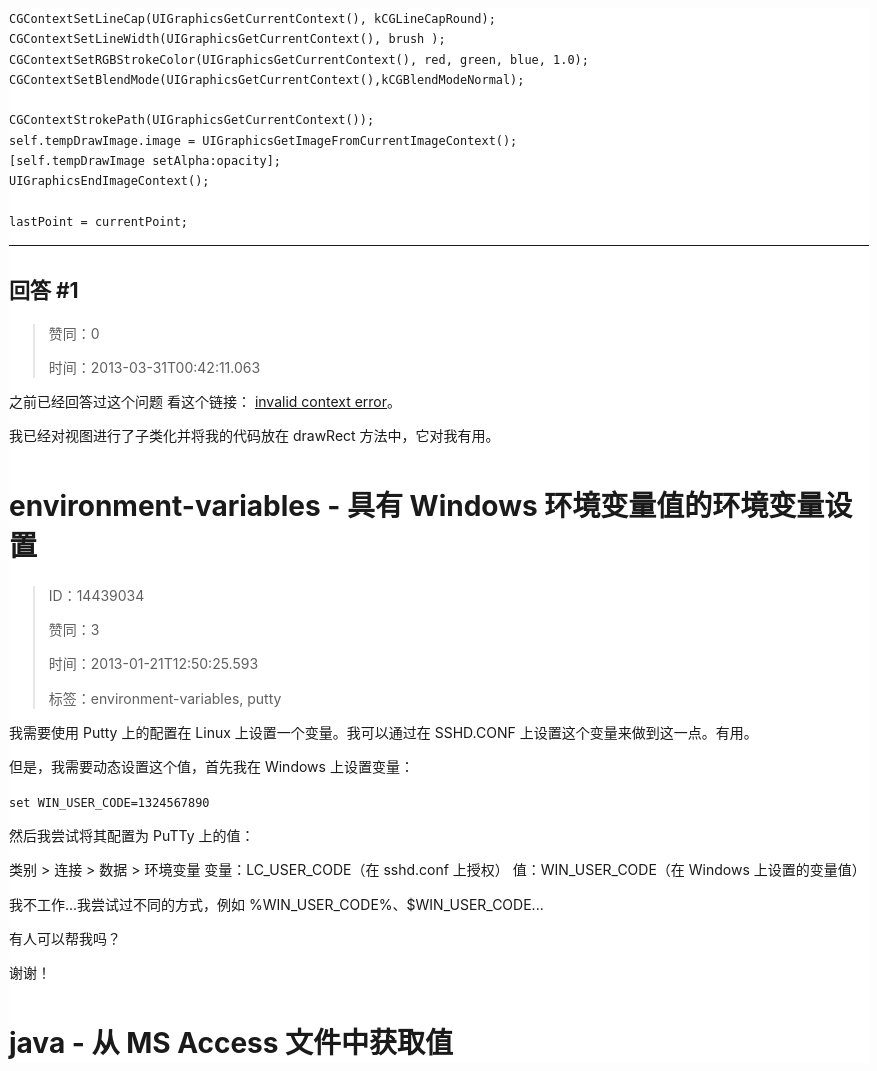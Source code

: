 ```
CGContextSetLineCap(UIGraphicsGetCurrentContext(), kCGLineCapRound);
CGContextSetLineWidth(UIGraphicsGetCurrentContext(), brush );
CGContextSetRGBStrokeColor(UIGraphicsGetCurrentContext(), red, green, blue, 1.0);
CGContextSetBlendMode(UIGraphicsGetCurrentContext(),kCGBlendModeNormal);

CGContextStrokePath(UIGraphicsGetCurrentContext());
self.tempDrawImage.image = UIGraphicsGetImageFromCurrentImageContext();
[self.tempDrawImage setAlpha:opacity];
UIGraphicsEndImageContext();

lastPoint = currentPoint; 
```

* * *

## 回答 #1

> 赞同：0
> 
> 时间：2013-03-31T00:42:11.063

之前已经回答过这个问题 看这个链接： [invalid context error](https://stackoverflow.com/questions/2570846/why-there-is-an-invalid-context-error)。

我已经对视图进行了子类化并将我的代码放在 drawRect 方法中，它对我有用。

# environment-variables - 具有 Windows 环境变量值的环境变量设置

> ID：14439034
> 
> 赞同：3
> 
> 时间：2013-01-21T12:50:25.593
> 
> 标签：environment-variables, putty

我需要使用 Putty 上的配置在 Linux 上设置一个变量。我可以通过在 SSHD.CONF 上设置这个变量来做到这一点。有用。

但是，我需要动态设置这个值，首先我在 Windows 上设置变量：

```
set WIN_USER_CODE=1324567890 
```

然后我尝试将其配置为 PuTTy 上的值：

类别 > 连接 > 数据 > 环境变量 变量：LC_USER_CODE（在 sshd.conf 上授权） 值：WIN_USER_CODE（在 Windows 上设置的变量值）

我不工作...我尝试过不同的方式，例如 %WIN_USER_CODE%、$WIN_USER_CODE...

有人可以帮我吗？

谢谢！

# java - 从 MS Access 文件中获取值
